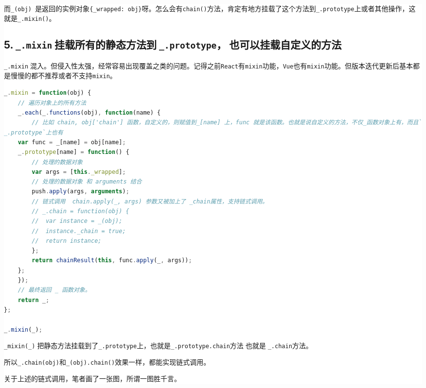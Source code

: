 而`_(obj) `是返回的实例对象`{_wrapped: obj}`呀。怎么会有`chain()`方法，肯定有地方挂载了这个方法到`_.prototype`上或者其他操作，这就是`_.mixin()`。


## 5. `_.mixin` 挂载所有的静态方法到 `_.prototype`， 也可以挂载自定义的方法

`_.mixin` 混入。但侵入性太强，经常容易出现覆盖之类的问题。记得之前`React`有`mixin`功能，`Vue`也有`mixin`功能。但版本迭代更新后基本都是慢慢的都不推荐或者不支持`mixin`。

```js
_.mixin = function(obj) {
	// 遍历对象上的所有方法
	_.each(_.functions(obj), function(name) {
		// 比如 chain, obj['chain'] 函数，自定义的，则赋值到_[name] 上，func 就是该函数。也就是说自定义的方法，不仅_函数对象上有，而且`_.prototype`上也有
	var func = _[name] = obj[name];
	_.prototype[name] = function() {
		// 处理的数据对象
		var args = [this._wrapped];
		// 处理的数据对象 和 arguments 结合
		push.apply(args, arguments);
		// 链式调用  chain.apply(_, args) 参数又被加上了 _chain属性，支持链式调用。
		// _.chain = function(obj) {
		//	var instance = _(obj);
		//	instance._chain = true;
		//	return instance;
		};
		return chainResult(this, func.apply(_, args));
	};
	});
	// 最终返回 _ 函数对象。
	return _;
};

_.mixin(_);
```

`_mixin(_)` 把静态方法挂载到了`_.prototype`上，也就是`_.prototype.chain`方法 也就是 `_.chain`方法。

所以`_.chain(obj)`和`_(obj).chain()`效果一样，都能实现链式调用。

关于上述的链式调用，笔者画了一张图，所谓一图胜千言。
